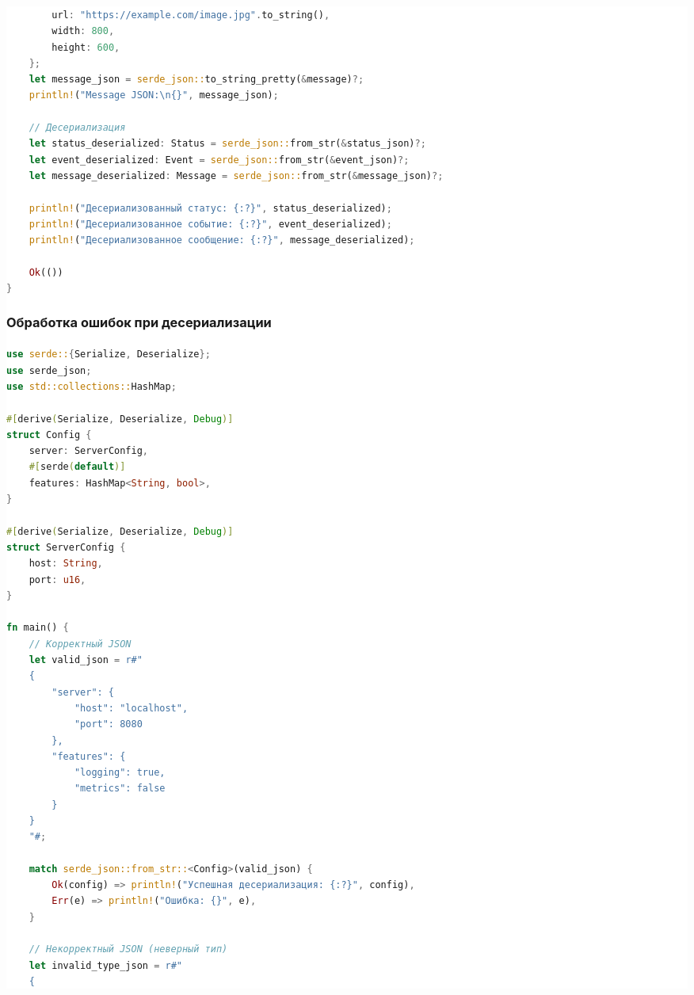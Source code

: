 ```rust
        url: "https://example.com/image.jpg".to_string(),
        width: 800,
        height: 600,
    };
    let message_json = serde_json::to_string_pretty(&message)?;
    println!("Message JSON:\n{}", message_json);
    
    // Десериализация
    let status_deserialized: Status = serde_json::from_str(&status_json)?;
    let event_deserialized: Event = serde_json::from_str(&event_json)?;
    let message_deserialized: Message = serde_json::from_str(&message_json)?;
    
    println!("Десериализованный статус: {:?}", status_deserialized);
    println!("Десериализованное событие: {:?}", event_deserialized);
    println!("Десериализованное сообщение: {:?}", message_deserialized);
    
    Ok(())
}
```

### Обработка ошибок при десериализации

```rust
use serde::{Serialize, Deserialize};
use serde_json;
use std::collections::HashMap;

#[derive(Serialize, Deserialize, Debug)]
struct Config {
    server: ServerConfig,
    #[serde(default)]
    features: HashMap<String, bool>,
}

#[derive(Serialize, Deserialize, Debug)]
struct ServerConfig {
    host: String,
    port: u16,
}

fn main() {
    // Корректный JSON
    let valid_json = r#"
    {
        "server": {
            "host": "localhost",
            "port": 8080
        },
        "features": {
            "logging": true,
            "metrics": false
        }
    }
    "#;
    
    match serde_json::from_str::<Config>(valid_json) {
        Ok(config) => println!("Успешная десериализация: {:?}", config),
        Err(e) => println!("Ошибка: {}", e),
    }
    
    // Некорректный JSON (неверный тип)
    let invalid_type_json = r#"
    {
```